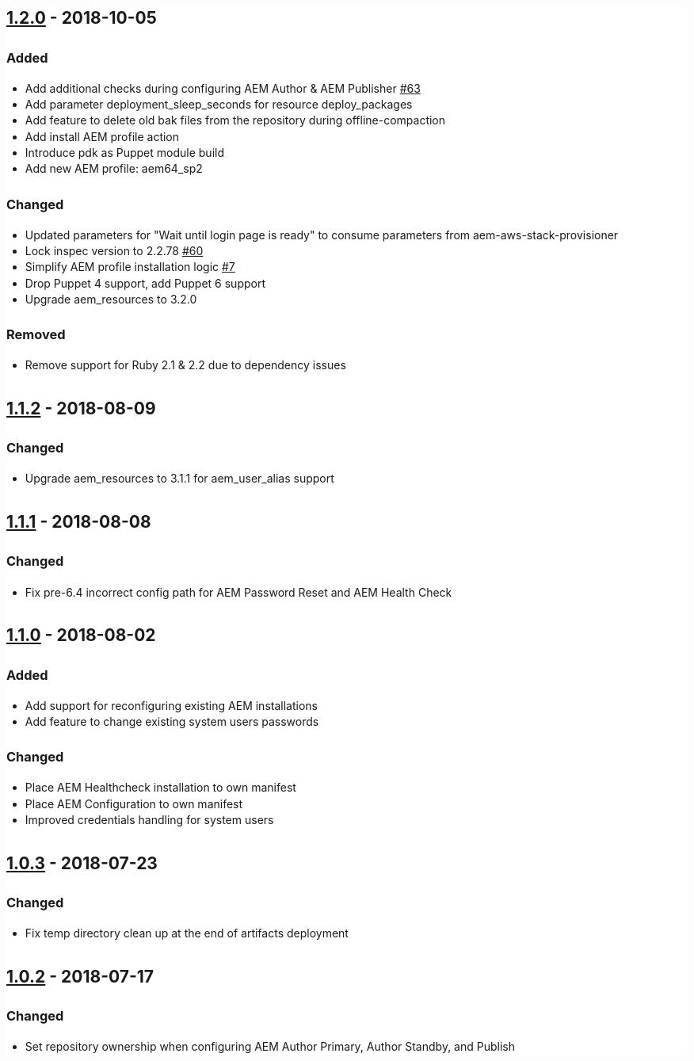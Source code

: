 ## [1.2.0] - 2018-10-05
### Added
- Add additional checks during configuring AEM Author & AEM Publisher [#63]
- Add parameter deployment_sleep_seconds for resource deploy_packages
- Add feature to delete old bak files from the repository during offline-compaction
- Add install AEM profile action
- Introduce pdk as Puppet module build
- Add new AEM profile: aem64_sp2

### Changed
- Updated parameters for "Wait until login page is ready" to consume parameters from aem-aws-stack-provisioner
- Lock inspec version to 2.2.78 [#60]
- Simplify AEM profile installation logic [#7]
- Drop Puppet 4 support, add Puppet 6 support
- Upgrade aem_resources to 3.2.0

### Removed
- Remove support for Ruby 2.1 & 2.2 due to dependency issues

## [1.1.2] - 2018-08-09
### Changed
- Upgrade aem_resources to 3.1.1 for aem_user_alias support

## [1.1.1] - 2018-08-08
### Changed
- Fix pre-6.4 incorrect config path for AEM Password Reset and AEM Health Check

## [1.1.0] - 2018-08-02
### Added
- Add support for reconfiguring existing AEM installations
- Add feature to change existing system users passwords

### Changed
- Place AEM Healthcheck installation to own manifest
- Place AEM Configuration to own manifest
- Improved credentials handling for system users

## [1.0.3] - 2018-07-23
### Changed
- Fix temp directory clean up at the end of artifacts deployment

## [1.0.2] - 2018-07-17
### Changed
- Set repository ownership when configuring AEM Author Primary, Author Standby, and Publish


[#6]: https://github.com/shinesolutions/puppet-aem-curator/issues/6
[#7]: https://github.com/shinesolutions/puppet-aem-curator/issues/7
[#19]: https://github.com/shinesolutions/puppet-aem-curator/issues/19
[#21]: https://github.com/shinesolutions/puppet-aem-curator/issues/21
[#25]: https://github.com/shinesolutions/puppet-aem-curator/issues/25
[#26]: https://github.com/shinesolutions/puppet-aem-curator/issues/26
[#28]: https://github.com/shinesolutions/puppet-aem-curator/issues/28
[#60]: https://github.com/shinesolutions/puppet-aem-curator/issues/60
[#63]: https://github.com/shinesolutions/puppet-aem-curator/issues/63
[#68]: https://github.com/shinesolutions/puppet-aem-curator/issues/68
[#71]: https://github.com/shinesolutions/puppet-aem-curator/issues/71
[#75]: https://github.com/shinesolutions/puppet-aem-curator/issues/75
[#76]: https://github.com/shinesolutions/puppet-aem-curator/issues/76
[#109]: https://github.com/shinesolutions/puppet-aem-curator/issues/109
[#113]: https://github.com/shinesolutions/puppet-aem-curator/issues/113
[#114]: https://github.com/shinesolutions/puppet-aem-curator/issues/114
[#117]: https://github.com/shinesolutions/puppet-aem-curator/issues/117
[#119]: https://github.com/shinesolutions/puppet-aem-curator/issues/119
[#130]: https://github.com/shinesolutions/puppet-aem-curator/issues/130
[#131]: https://github.com/shinesolutions/puppet-aem-curator/issues/131
[#132]: https://github.com/shinesolutions/puppet-aem-curator/issues/132
[#134]: https://github.com/shinesolutions/puppet-aem-curator/issues/134
[#138]: https://github.com/shinesolutions/puppet-aem-curator/issues/138
[#139]: https://github.com/shinesolutions/puppet-aem-curator/issues/139
[#141]: https://github.com/shinesolutions/puppet-aem-curator/issues/141
[#147]: https://github.com/shinesolutions/puppet-aem-curator/issues/147
[#149]: https://github.com/shinesolutions/puppet-aem-curator/issues/149
[#150]: https://github.com/shinesolutions/puppet-aem-curator/issues/150
[#156]: https://github.com/shinesolutions/puppet-aem-curator/issues/156
[#164]: https://github.com/shinesolutions/puppet-aem-curator/issues/164
[#166]: https://github.com/shinesolutions/puppet-aem-curator/issues/166
[#173]: https://github.com/shinesolutions/puppet-aem-curator/issues/173
[#174]: https://github.com/shinesolutions/puppet-aem-curator/issues/174
[#177]: https://github.com/shinesolutions/puppet-aem-curator/issues/177
[#178]: https://github.com/shinesolutions/puppet-aem-curator/issues/178
[#179]: https://github.com/shinesolutions/puppet-aem-curator/issues/179
[#181]: https://github.com/shinesolutions/puppet-aem-curator/issues/181
[#183]: https://github.com/shinesolutions/puppet-aem-curator/issues/183
[#184]: https://github.com/shinesolutions/puppet-aem-curator/issues/184
[#186]: https://github.com/shinesolutions/puppet-aem-curator/issues/186
[#193]: https://github.com/shinesolutions/puppet-aem-curator/issues/193
[#200]: https://github.com/shinesolutions/puppet-aem-curator/issues/200
[#203]: https://github.com/shinesolutions/puppet-aem-curator/issues/203
[#204]: https://github.com/shinesolutions/puppet-aem-curator/issues/204
[#208]: https://github.com/shinesolutions/puppet-aem-curator/issues/208
[#217]: https://github.com/shinesolutions/puppet-aem-curator/issues/217
[#226]: https://github.com/shinesolutions/puppet-aem-curator/issues/226
[#229]: https://github.com/shinesolutions/puppet-aem-curator/issues/229
[#235]: https://github.com/shinesolutions/puppet-aem-curator/issues/235
[#238]: https://github.com/shinesolutions/puppet-aem-curator/issues/238
[#239]: https://github.com/shinesolutions/puppet-aem-curator/issues/239
[3.45.1]: https://github.com/shinesolutions/puppet-aem-curator/compare/3.45.0...3.45.1
[3.45.0]: https://github.com/shinesolutions/puppet-aem-curator/compare/3.44.0...3.45.0
[3.44.0]: https://github.com/shinesolutions/puppet-aem-curator/compare/3.43.0...3.44.0
[3.43.0]: https://github.com/shinesolutions/puppet-aem-curator/compare/3.42.0...3.43.0
[3.42.0]: https://github.com/shinesolutions/puppet-aem-curator/compare/3.41.0...3.42.0
[3.41.0]: https://github.com/shinesolutions/puppet-aem-curator/compare/3.40.3...3.41.0
[3.40.3]: https://github.com/shinesolutions/puppet-aem-curator/compare/3.40.2...3.40.3
[3.40.2]: https://github.com/shinesolutions/puppet-aem-curator/compare/3.40.1...3.40.2
[3.40.1]: https://github.com/shinesolutions/puppet-aem-curator/compare/3.40.1...3.40.1
[3.40.1]: https://github.com/shinesolutions/puppet-aem-curator/compare/3.40.0...3.40.1
[3.40.0]: https://github.com/shinesolutions/puppet-aem-curator/compare/3.39.0...3.40.0
[3.39.0]: https://github.com/shinesolutions/puppet-aem-curator/compare/3.38.0...3.39.0
[3.38.0]: https://github.com/shinesolutions/puppet-aem-curator/compare/3.37.0...3.38.0
[3.37.0]: https://github.com/shinesolutions/puppet-aem-curator/compare/3.36.0...3.37.0
[3.36.0]: https://github.com/shinesolutions/puppet-aem-curator/compare/3.35.0...3.36.0
[3.35.0]: https://github.com/shinesolutions/puppet-aem-curator/compare/3.34.0...3.35.0
[3.34.0]: https://github.com/shinesolutions/puppet-aem-curator/compare/3.33.2...3.34.0
[3.33.2]: https://github.com/shinesolutions/puppet-aem-curator/compare/3.33.1...3.33.2
[3.33.1]: https://github.com/shinesolutions/puppet-aem-curator/compare/3.33.0...3.33.1
[3.33.0]: https://github.com/shinesolutions/puppet-aem-curator/compare/3.32.0...3.33.0
[3.32.0]: https://github.com/shinesolutions/puppet-aem-curator/compare/3.31.0...3.32.0
[3.31.0]: https://github.com/shinesolutions/puppet-aem-curator/compare/3.30.0...3.31.0
[3.30.0]: https://github.com/shinesolutions/puppet-aem-curator/compare/3.29.0...3.30.0
[3.29.0]: https://github.com/shinesolutions/puppet-aem-curator/compare/3.28.1...3.29.0
[3.28.1]: https://github.com/shinesolutions/puppet-aem-curator/compare/3.28.0...3.28.1
[3.28.0]: https://github.com/shinesolutions/puppet-aem-curator/compare/3.27.0...3.28.0
[3.27.0]: https://github.com/shinesolutions/puppet-aem-curator/compare/3.26.0...3.27.0
[3.26.0]: https://github.com/shinesolutions/puppet-aem-curator/compare/3.25.0...3.26.0
[3.25.0]: https://github.com/shinesolutions/puppet-aem-curator/compare/3.24.0...3.25.0
[3.24.0]: https://github.com/shinesolutions/puppet-aem-curator/compare/3.23.0...3.24.0
[3.23.0]: https://github.com/shinesolutions/puppet-aem-curator/compare/3.22.0...3.23.0
[3.22.0]: https://github.com/shinesolutions/puppet-aem-curator/compare/3.21.0...3.22.0
[3.21.0]: https://github.com/shinesolutions/puppet-aem-curator/compare/3.20.0...3.21.0
[3.20.0]: https://github.com/shinesolutions/puppet-aem-curator/compare/3.19.0...3.20.0
[3.19.0]: https://github.com/shinesolutions/puppet-aem-curator/compare/3.18.1...3.19.0
[3.18.1]: https://github.com/shinesolutions/puppet-aem-curator/compare/3.18.0...3.18.1
[3.18.0]: https://github.com/shinesolutions/puppet-aem-curator/compare/3.17.0...3.18.0
[3.17.0]: https://github.com/shinesolutions/puppet-aem-curator/compare/3.16.0...3.17.0
[3.16.0]: https://github.com/shinesolutions/puppet-aem-curator/compare/3.15.0...3.16.0
[3.15.0]: https://github.com/shinesolutions/puppet-aem-curator/compare/3.14.0...3.15.0
[3.14.0]: https://github.com/shinesolutions/puppet-aem-curator/compare/3.13.2...3.14.0
[3.13.2]: https://github.com/shinesolutions/puppet-aem-curator/compare/3.13.1...3.13.2
[3.13.1]: https://github.com/shinesolutions/puppet-aem-curator/compare/3.13.0...3.13.1
[3.13.0]: https://github.com/shinesolutions/puppet-aem-curator/compare/3.12.0...3.13.0
[3.12.0]: https://github.com/shinesolutions/puppet-aem-curator/compare/3.11.0...3.12.0
[3.11.0]: https://github.com/shinesolutions/puppet-aem-curator/compare/3.10.1...3.11.0
[3.10.1]: https://github.com/shinesolutions/puppet-aem-curator/compare/3.10.0...3.10.1
[3.10.0]: https://github.com/shinesolutions/puppet-aem-curator/compare/3.9.0...3.10.0
[3.9.0]: https://github.com/shinesolutions/puppet-aem-curator/compare/3.8.0...3.9.0
[3.8.0]: https://github.com/shinesolutions/puppet-aem-curator/compare/3.7.0...3.8.0
[3.7.0]: https://github.com/shinesolutions/puppet-aem-curator/compare/3.6.0...3.7.0
[3.6.0]: https://github.com/shinesolutions/puppet-aem-curator/compare/3.5.0...3.6.0
[3.5.0]: https://github.com/shinesolutions/puppet-aem-curator/compare/3.4.0...3.5.0
[3.4.0]: https://github.com/shinesolutions/puppet-aem-curator/compare/3.3.0...3.4.0
[3.3.0]: https://github.com/shinesolutions/puppet-aem-curator/compare/3.2.0...3.3.0
[3.2.0]: https://github.com/shinesolutions/puppet-aem-curator/compare/3.1.0...3.2.0
[3.1.0]: https://github.com/shinesolutions/puppet-aem-curator/compare/3.0.1...3.1.0
[3.0.1]: https://github.com/shinesolutions/puppet-aem-curator/compare/3.0.0...3.0.1
[3.0.0]: https://github.com/shinesolutions/puppet-aem-curator/compare/2.11.0...3.0.0
[2.11.0]: https://github.com/shinesolutions/puppet-aem-curator/compare/2.10.0...2.11.0
[2.10.0]: https://github.com/shinesolutions/puppet-aem-curator/compare/2.9.0...2.10.0
[2.9.0]: https://github.com/shinesolutions/puppet-aem-curator/compare/2.8.0...2.9.0
[2.8.0]: https://github.com/shinesolutions/puppet-aem-curator/compare/2.7.0...2.8.0
[2.7.0]: https://github.com/shinesolutions/puppet-aem-curator/compare/2.6.0...2.7.0
[2.6.0]: https://github.com/shinesolutions/puppet-aem-curator/compare/2.5.0...2.6.0
[2.5.0]: https://github.com/shinesolutions/puppet-aem-curator/compare/2.4.0...2.5.0
[2.4.0]: https://github.com/shinesolutions/puppet-aem-curator/compare/2.3.0...2.4.0
[2.3.0]: https://github.com/shinesolutions/puppet-aem-curator/compare/2.2.0...2.3.0
[2.2.0]: https://github.com/shinesolutions/puppet-aem-curator/compare/2.1.0...2.2.0
[2.1.0]: https://github.com/shinesolutions/puppet-aem-curator/compare/2.0.0...2.1.0
[2.0.0]: https://github.com/shinesolutions/puppet-aem-curator/compare/1.25.0...2.0.0
[1.25.0]: https://github.com/shinesolutions/puppet-aem-curator/compare/1.24.1...1.25.0
[1.24.1]: https://github.com/shinesolutions/puppet-aem-curator/compare/1.24.0...1.24.1
[1.24.0]: https://github.com/shinesolutions/puppet-aem-curator/compare/1.23.0...1.24.0
[1.23.0]: https://github.com/shinesolutions/puppet-aem-curator/compare/1.22.1...1.23.0
[1.22.1]: https://github.com/shinesolutions/puppet-aem-curator/compare/1.22.0...1.22.1
[1.22.0]: https://github.com/shinesolutions/puppet-aem-curator/compare/1.21.0...1.22.0
[1.21.0]: https://github.com/shinesolutions/puppet-aem-curator/compare/1.20.0...1.21.0
[1.20.0]: https://github.com/shinesolutions/puppet-aem-curator/compare/1.19.0...1.20.0
[1.19.0]: https://github.com/shinesolutions/puppet-aem-curator/compare/1.18.0...1.19.0
[1.18.0]: https://github.com/shinesolutions/puppet-aem-curator/compare/1.17.0...1.18.0
[1.17.0]: https://github.com/shinesolutions/puppet-aem-curator/compare/1.16.0...1.17.0
[1.16.0]: https://github.com/shinesolutions/puppet-aem-curator/compare/1.15.0...1.16.0
[1.15.0]: https://github.com/shinesolutions/puppet-aem-curator/compare/1.14.0...1.15.0
[1.14.0]: https://github.com/shinesolutions/puppet-aem-curator/compare/1.13.0...1.14.0
[1.13.0]: https://github.com/shinesolutions/puppet-aem-curator/compare/1.12.0...1.13.0
[1.12.0]: https://github.com/shinesolutions/puppet-aem-curator/compare/1.11.0...1.12.0
[1.11.0]: https://github.com/shinesolutions/puppet-aem-curator/compare/1.10.0...1.11.0
[1.10.0]: https://github.com/shinesolutions/puppet-aem-curator/compare/1.9.1...1.10.0
[1.9.1]: https://github.com/shinesolutions/puppet-aem-curator/compare/1.9.0...1.9.1
[1.9.0]: https://github.com/shinesolutions/puppet-aem-curator/compare/1.8.0...1.9.0
[1.8.0]: https://github.com/shinesolutions/puppet-aem-curator/compare/1.7.0...1.8.0
[1.7.0]: https://github.com/shinesolutions/puppet-aem-curator/compare/1.6.0...1.7.0
[1.6.0]: https://github.com/shinesolutions/puppet-aem-curator/compare/1.5.0...1.6.0
[1.5.0]: https://github.com/shinesolutions/puppet-aem-curator/compare/1.4.0...1.5.0
[1.4.0]: https://github.com/shinesolutions/puppet-aem-curator/compare/1.3.0...1.4.0
[1.3.0]: https://github.com/shinesolutions/puppet-aem-curator/compare/1.2.4...1.3.0
[1.2.4]: https://github.com/shinesolutions/puppet-aem-curator/compare/1.2.3...1.2.4
[1.2.3]: https://github.com/shinesolutions/puppet-aem-curator/compare/1.2.2...1.2.3
[1.2.2]: https://github.com/shinesolutions/puppet-aem-curator/compare/1.2.1...1.2.2
[1.2.1]: https://github.com/shinesolutions/puppet-aem-curator/compare/1.2.0...1.2.1
[1.2.0]: https://github.com/shinesolutions/puppet-aem-curator/compare/1.1.2...1.2.0
[1.1.2]: https://github.com/shinesolutions/puppet-aem-curator/compare/1.1.1...1.1.2
[1.1.1]: https://github.com/shinesolutions/puppet-aem-curator/compare/1.1.0...1.1.1
[1.1.0]: https://github.com/shinesolutions/puppet-aem-curator/compare/1.0.3...1.1.0
[1.0.3]: https://github.com/shinesolutions/puppet-aem-curator/compare/1.0.2...1.0.3
[1.0.2]: https://github.com/shinesolutions/puppet-aem-curator/compare/1.0.1...1.0.2
[1.0.1]: https://github.com/shinesolutions/puppet-aem-curator/compare/1.0.0...1.0.1
[1.0.0]: https://github.com/shinesolutions/puppet-aem-curator/compare/0.10.2...1.0.0
[0.10.2]: https://github.com/shinesolutions/puppet-aem-curator/compare/0.10.1...0.10.2
[0.10.1]: https://github.com/shinesolutions/puppet-aem-curator/compare/0.10.0...0.10.1
[0.10.0]: https://github.com/shinesolutions/puppet-aem-curator/compare/0.9.30...0.10.0
[0.9.30]: https://github.com/shinesolutions/puppet-aem-curator/compare/0.9.29...0.9.30
[0.9.29]: https://github.com/shinesolutions/puppet-aem-curator/compare/0.9.28...0.9.29
[0.9.28]: https://github.com/shinesolutions/puppet-aem-curator/compare/0.9.27...0.9.28
[0.9.27]: https://github.com/shinesolutions/puppet-aem-curator/compare/0.9.26...0.9.27
[0.9.26]: https://github.com/shinesolutions/puppet-aem-curator/compare/0.9.25...0.9.26
[0.9.25]: https://github.com/shinesolutions/puppet-aem-curator/compare/0.9.24...0.9.25
[0.9.24]: https://github.com/shinesolutions/puppet-aem-curator/compare/0.9.23...0.9.24
[0.9.23]: https://github.com/shinesolutions/puppet-aem-curator/compare/0.9.22...0.9.23
[0.9.22]: https://github.com/shinesolutions/puppet-aem-curator/compare/0.9.21...0.9.22
[0.9.21]: https://github.com/shinesolutions/puppet-aem-curator/compare/0.9.20...0.9.21
[0.9.20]: https://github.com/shinesolutions/puppet-aem-curator/compare/0.9.19...0.9.20
[0.9.19]: https://github.com/shinesolutions/puppet-aem-curator/compare/0.9.18...0.9.19
[0.9.18]: https://github.com/shinesolutions/puppet-aem-curator/compare/0.9.17...0.9.18
[0.9.17]: https://github.com/shinesolutions/puppet-aem-curator/compare/0.9.16...0.9.17
[0.9.16]: https://github.com/shinesolutions/puppet-aem-curator/compare/0.9.15...0.9.16
[0.9.15]: https://github.com/shinesolutions/puppet-aem-curator/compare/0.9.14...0.9.15
[0.9.14]: https://github.com/shinesolutions/puppet-aem-curator/compare/0.9.13...0.9.14
[0.9.13]: https://github.com/shinesolutions/puppet-aem-curator/compare/0.9.12...0.9.13
[0.9.12]: https://github.com/shinesolutions/puppet-aem-curator/compare/0.9.11...0.9.12
[0.9.11]: https://github.com/shinesolutions/puppet-aem-curator/compare/0.9.10...0.9.11
[0.9.10]: https://github.com/shinesolutions/puppet-aem-curator/compare/0.9.9...0.9.10
[0.9.9]: https://github.com/shinesolutions/puppet-aem-curator/compare/0.9.8...0.9.9
[0.9.8]: https://github.com/shinesolutions/puppet-aem-curator/compare/0.9.7...0.9.8
[0.9.7]: https://github.com/shinesolutions/puppet-aem-curator/compare/0.9.6...0.9.7
[0.9.6]: https://github.com/shinesolutions/puppet-aem-curator/compare/0.9.5...0.9.6
[0.9.5]: https://github.com/shinesolutions/puppet-aem-curator/compare/0.9.4...0.9.5
[0.9.4]: https://github.com/shinesolutions/puppet-aem-curator/compare/0.9.3...0.9.4
[0.9.3]: https://github.com/shinesolutions/puppet-aem-curator/compare/0.9.2...0.9.3
[0.9.2]: https://github.com/shinesolutions/puppet-aem-curator/compare/0.9.1...0.9.2
[0.9.1]: https://github.com/shinesolutions/puppet-aem-curator/compare/0.9.0...0.9.1